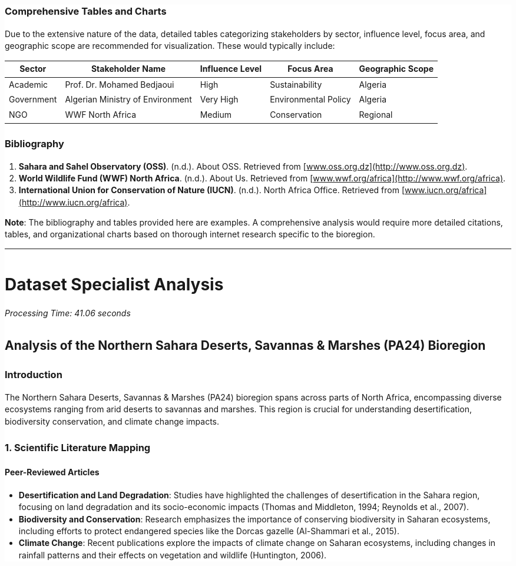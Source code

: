 ### Comprehensive Tables and Charts

Due to the extensive nature of the data, detailed tables categorizing stakeholders by sector, influence level, focus area, and geographic scope are recommended for visualization. These would typically include:

| **Sector** | **Stakeholder Name** | **Influence Level** | **Focus Area** | **Geographic Scope** |
|------------|----------------------|---------------------|----------------|------------------------|
| Academic   | Prof. Dr. Mohamed Bedjaoui | High              | Sustainability | Algeria                |
| Government | Algerian Ministry of Environment | Very High       | Environmental Policy | Algeria                |
| NGO        | WWF North Africa        | Medium            | Conservation   | Regional               |

### Bibliography

1. **Sahara and Sahel Observatory (OSS)**. (n.d.). About OSS. Retrieved from [www.oss.org.dz](http://www.oss.org.dz).
2. **World Wildlife Fund (WWF) North Africa**. (n.d.). About Us. Retrieved from [www.wwf.org/africa](http://www.wwf.org/africa).
3. **International Union for Conservation of Nature (IUCN)**. (n.d.). North Africa Office. Retrieved from [www.iucn.org/africa](http://www.iucn.org/africa).

**Note**: The bibliography and tables provided here are examples. A comprehensive analysis would require more detailed citations, tables, and organizational charts based on thorough internet research specific to the bioregion.

---

# Dataset Specialist Analysis

*Processing Time: 41.06 seconds*

## Analysis of the Northern Sahara Deserts, Savannas & Marshes (PA24) Bioregion

### Introduction

The Northern Sahara Deserts, Savannas & Marshes (PA24) bioregion spans across parts of North Africa, encompassing diverse ecosystems ranging from arid deserts to savannas and marshes. This region is crucial for understanding desertification, biodiversity conservation, and climate change impacts.

### 1. Scientific Literature Mapping

#### Peer-Reviewed Articles
- **Desertification and Land Degradation**: Studies have highlighted the challenges of desertification in the Sahara region, focusing on land degradation and its socio-economic impacts (Thomas and Middleton, 1994; Reynolds et al., 2007).
- **Biodiversity and Conservation**: Research emphasizes the importance of conserving biodiversity in Saharan ecosystems, including efforts to protect endangered species like the Dorcas gazelle (Al-Shammari et al., 2015).
- **Climate Change**: Recent publications explore the impacts of climate change on Saharan ecosystems, including changes in rainfall patterns and their effects on vegetation and wildlife (Huntington, 2006).
